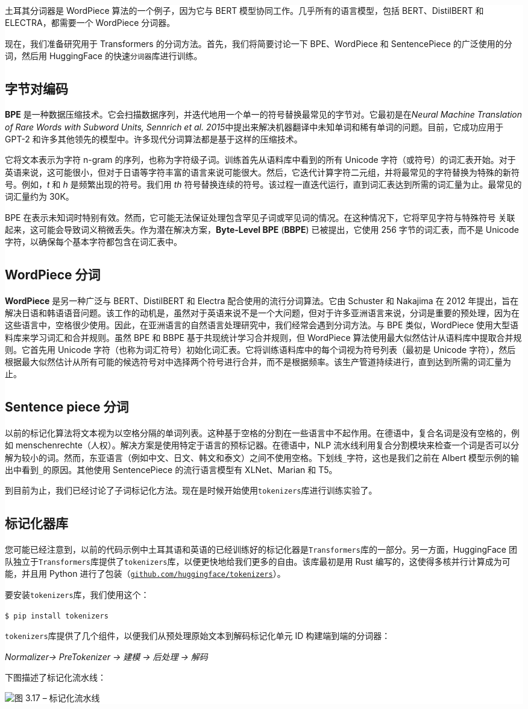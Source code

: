 土耳其分词器是 WordPiece 算法的一个例子，因为它与 BERT 模型协同工作。几乎所有的语言模型，包括 BERT、DistilBERT 和 ELECTRA，都需要一个 WordPiece 分词器。

现在，我们准备研究用于 Transformers 的分词方法。首先，我们将简要讨论一下 BPE、WordPiece 和 SentencePiece 的广泛使用的分词，然后用 HuggingFace 的快速`分词器`库进行训练。

## 字节对编码

**BPE** 是一种数据压缩技术。它会扫描数据序列，并迭代地用一个单一的符号替换最常见的字节对。它最初是在*Neural Machine Translation of Rare Words with Subword Units, Sennrich et al. 2015*中提出来解决机器翻译中未知单词和稀有单词的问题。目前，它成功应用于 GPT-2 和许多其他领先的模型中。许多现代分词算法都是基于这样的压缩技术。

它将文本表示为字符 n-gram 的序列，也称为字符级子词。训练首先从语料库中看到的所有 Unicode 字符（或符号）的词汇表开始。对于英语来说，这可能很小，但对于日语等字符丰富的语言来说可能很大。然后，它迭代计算字符二元组，并将最常见的字符替换为特殊的新符号。例如，*t* 和 *h* 是频繁出现的符号。我们用 *th* 符号替换连续的符号。该过程一直迭代运行，直到词汇表达到所需的词汇量为止。最常见的词汇量约为 30K。

BPE 在表示未知词时特别有效。然而，它可能无法保证处理包含罕见子词或罕见词的情况。在这种情况下，它将罕见字符与特殊符号 *<UNK>* 关联起来，这可能会导致词义稍微丢失。作为潜在解决方案，**Byte-Level BPE** (**BBPE**) 已被提出，它使用 256 字节的词汇表，而不是 Unicode 字符，以确保每个基本字符都包含在词汇表中。

## WordPiece 分词

**WordPiece** 是另一种广泛与 BERT、DistilBERT 和 Electra 配合使用的流行分词算法。它由 Schuster 和 Nakajima 在 2012 年提出，旨在解决日语和韩语语音问题。该工作的动机是，虽然对于英语来说不是一个大问题，但对于许多亚洲语言来说，分词是重要的预处理，因为在这些语言中，空格很少使用。因此，在亚洲语言的自然语言处理研究中，我们经常会遇到分词方法。与 BPE 类似，WordPiece 使用大型语料库来学习词汇和合并规则。虽然 BPE 和 BBPE 基于共现统计学习合并规则，但 WordPiece 算法使用最大似然估计从语料库中提取合并规则。它首先用 Unicode 字符（也称为词汇符号）初始化词汇表。它将训练语料库中的每个词视为符号列表（最初是 Unicode 字符），然后根据最大似然估计从所有可能的候选符号对中选择两个符号进行合并，而不是根据频率。该生产管道持续进行，直到达到所需的词汇量为止。

## Sentence piece 分词

以前的标记化算法将文本视为以空格分隔的单词列表。这种基于空格的分割在一些语言中不起作用。在德语中，复合名词是没有空格的，例如 menschenrechte（人权）。解决方案是使用特定于语言的预标记器。在德语中，NLP 流水线利用复合分割模块来检查一个词是否可以分解为较小的词。然而，东亚语言（例如中文、日文、韩文和泰文）之间不使用空格。下划线`_`字符，这也是我们之前在 Albert 模型示例的输出中看到`_`的原因。其他使用 SentencePiece 的流行语言模型有 XLNet、Marian 和 T5。

到目前为止，我们已经讨论了子词标记化方法。现在是时候开始使用`tokenizers`库进行训练实验了。

## 标记化器库

您可能已经注意到，以前的代码示例中土耳其语和英语的已经训练好的标记化器是`Transformers`库的一部分。另一方面，HuggingFace 团队独立于`Transformers`库提供了`tokenizers`库，以便更快地给我们更多的自由。该库最初是用 Rust 编写的，这使得多核并行计算成为可能，并且用 Python 进行了包装（[`github.com/huggingface/tokenizers`](https://github.com/huggingface/tokenizers)）。

要安装`tokenizers`库，我们使用这个：

```py
$ pip install tokenizers
```

`tokenizers`库提供了几个组件，以便我们从预处理原始文本到解码标记化单元 ID 构建端到端的分词器：

*Normalizer→ PreTokenizer → 建模 → 后处理 → 解码*

下图描述了标记化流水线：

![图 3.17 – 标记化流水线](img/B17123_03_17.jpg)

